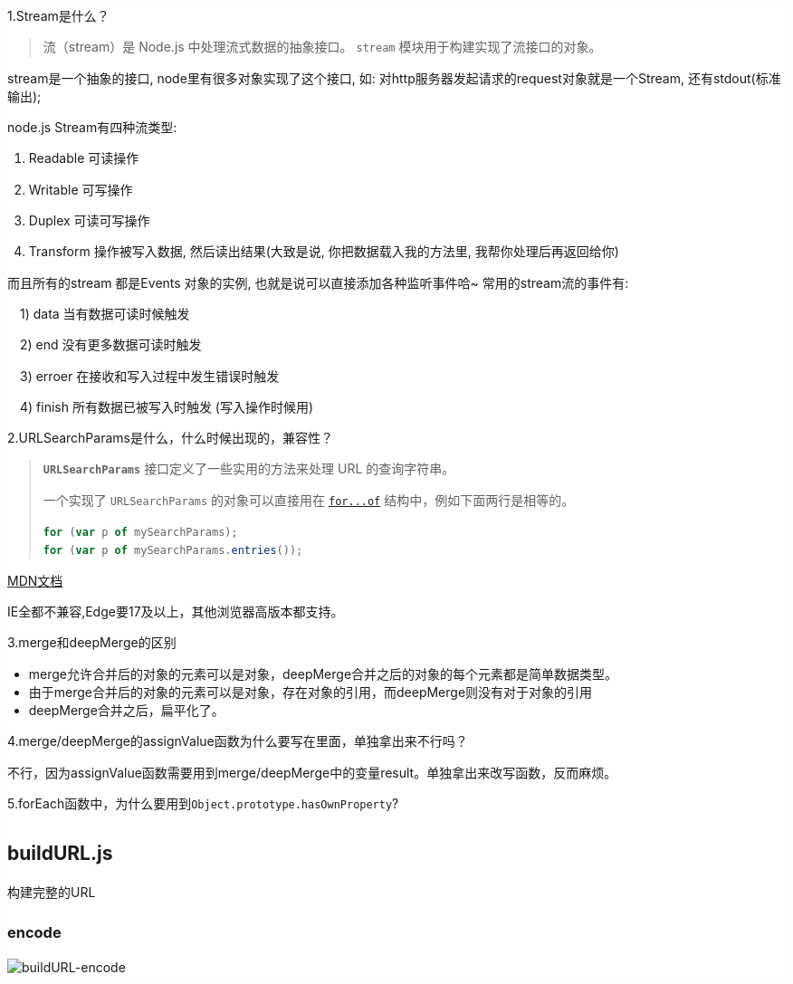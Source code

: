 1.Stream是什么？

> 流（stream）是 Node.js 中处理流式数据的抽象接口。 `stream` 模块用于构建实现了流接口的对象。

stream是一个抽象的接口, node里有很多对象实现了这个接口, 如: 对http服务器发起请求的request对象就是一个Stream, 还有stdout(标准输出);

node.js  Stream有四种流类型: 

1) Readable   可读操作

2) Writable   可写操作

3) Duplex    可读可写操作

4) Transform  操作被写入数据, 然后读出结果(大致是说, 你把数据载入我的方法里, 我帮你处理后再返回给你)

而且所有的stream 都是Events 对象的实例, 也就是说可以直接添加各种监听事件哈~ 常用的stream流的事件有:

　1) data   当有数据可读时候触发

　2) end   没有更多数据可读时触发

　3) erroer  在接收和写入过程中发生错误时触发

　4) finish  所有数据已被写入时触发 (写入操作时候用)

2.URLSearchParams是什么，什么时候出现的，兼容性？

> **`URLSearchParams`** 接口定义了一些实用的方法来处理 URL 的查询字符串。
>
> 一个实现了 `URLSearchParams` 的对象可以直接用在 [`for...of`](https://developer.mozilla.org/zh-CN/docs/Web/JavaScript/Reference/Statements/for...of) 结构中，例如下面两行是相等的。
>
> ```js
> for (var p of mySearchParams);
> for (var p of mySearchParams.entries());
> ```

[MDN文档](https://developer.mozilla.org/zh-CN/docs/Web/API/URLSearchParams)

IE全都不兼容,Edge要17及以上，其他浏览器高版本都支持。

3.merge和deepMerge的区别

+ merge允许合并后的对象的元素可以是对象，deepMerge合并之后的对象的每个元素都是简单数据类型。
+ 由于merge合并后的对象的元素可以是对象，存在对象的引用，而deepMerge则没有对于对象的引用
+ deepMerge合并之后，扁平化了。

4.merge/deepMerge的assignValue函数为什么要写在里面，单独拿出来不行吗？

不行，因为assignValue函数需要用到merge/deepMerge中的变量result。单独拿出来改写函数，反而麻烦。

5.forEach函数中，为什么要用到`Object.prototype.hasOwnProperty`?

## buildURL.js

构建完整的URL

### encode

![buildURL-encode](D:\learn\learn_axios\pictures\buildURL-encode.png)
